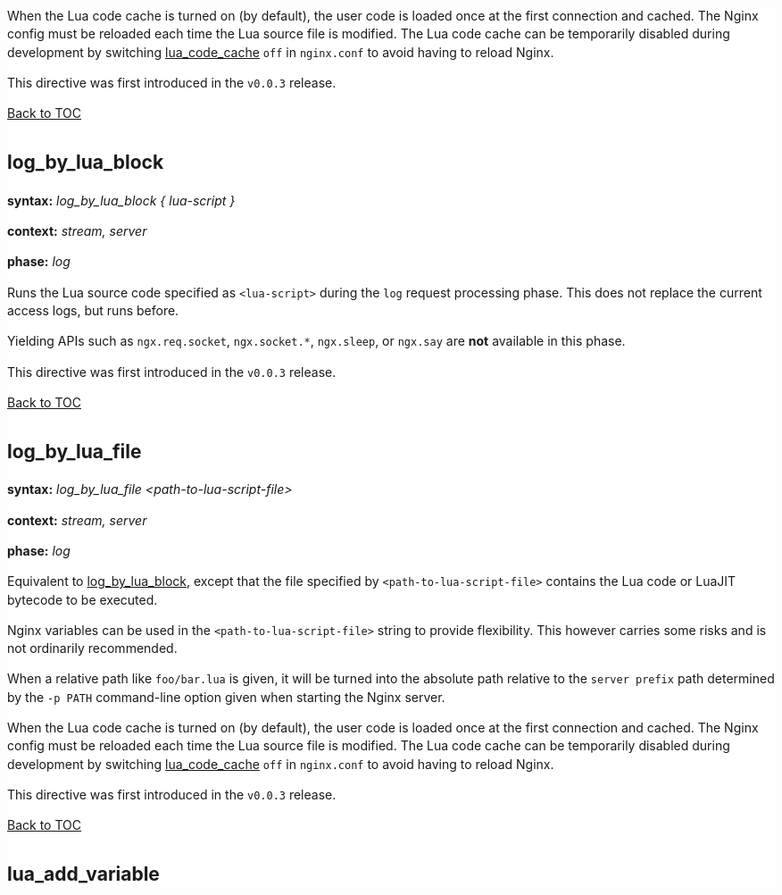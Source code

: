 When the Lua code cache is turned on (by default), the user code is loaded once at the first connection and cached. The Nginx config must be reloaded each time the Lua source file is modified. The Lua code cache can be temporarily disabled during development by switching [lua_code_cache](#lua_code_cache) `off` in `nginx.conf` to avoid having to reload Nginx.

This directive was first introduced in the `v0.0.3` release.

[Back to TOC](#directives)

log_by_lua_block
----------------

**syntax:** *log_by_lua_block { lua-script }*

**context:** *stream, server*

**phase:** *log*

Runs the Lua source code specified as `<lua-script>` during the `log` request processing phase. This does not replace the current access logs, but runs before.

Yielding APIs such as `ngx.req.socket`, `ngx.socket.*`, `ngx.sleep`, or `ngx.say` are **not** available in this phase.

This directive was first introduced in the `v0.0.3` release.

[Back to TOC](#directives)

log_by_lua_file
---------------

**syntax:** *log_by_lua_file &lt;path-to-lua-script-file&gt;*

**context:** *stream, server*

**phase:** *log*

Equivalent to [log_by_lua_block](#log_by_lua_block), except that the file specified by `<path-to-lua-script-file>` contains the Lua code
or LuaJIT bytecode to be executed.

Nginx variables can be used in the `<path-to-lua-script-file>` string to provide flexibility. This however carries some risks and is not ordinarily recommended.

When a relative path like `foo/bar.lua` is given, it will be turned into the absolute path relative to the `server prefix` path determined by the `-p PATH` command-line option given when starting the Nginx server.

When the Lua code cache is turned on (by default), the user code is loaded once at the first connection and cached. The Nginx config must be reloaded each time the Lua source file is modified. The Lua code cache can be temporarily disabled during development by switching [lua_code_cache](#lua_code_cache) `off` in `nginx.conf` to avoid having to reload Nginx.

This directive was first introduced in the `v0.0.3` release.

[Back to TOC](#directives)

lua_add_variable
----------------
